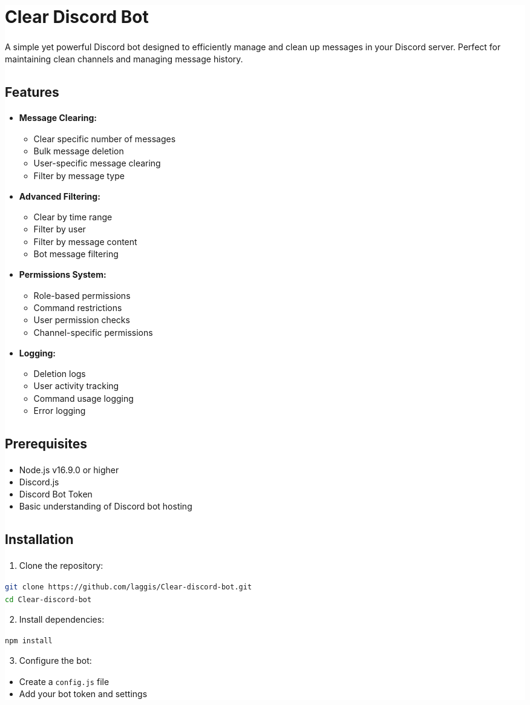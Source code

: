 # Clear Discord Bot

A simple yet powerful Discord bot designed to efficiently manage and clean up messages in your Discord server. Perfect for maintaining clean channels and managing message history.

## Features

- **Message Clearing:**
  - Clear specific number of messages
  - Bulk message deletion
  - User-specific message clearing
  - Filter by message type

- **Advanced Filtering:**
  - Clear by time range
  - Filter by user
  - Filter by message content
  - Bot message filtering

- **Permissions System:**
  - Role-based permissions
  - Command restrictions
  - User permission checks
  - Channel-specific permissions

- **Logging:**
  - Deletion logs
  - User activity tracking
  - Command usage logging
  - Error logging

## Prerequisites

- Node.js v16.9.0 or higher
- Discord.js
- Discord Bot Token
- Basic understanding of Discord bot hosting

## Installation

1. Clone the repository:
```bash
git clone https://github.com/laggis/Clear-discord-bot.git
cd Clear-discord-bot
```

2. Install dependencies:
```bash
npm install
```

3. Configure the bot:
- Create a `config.js` file
- Add your bot token and settings
